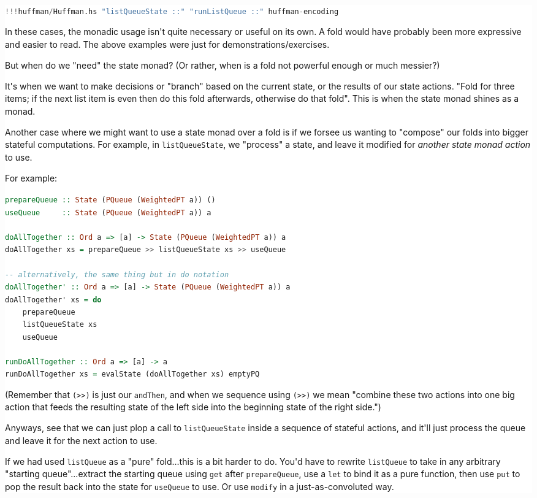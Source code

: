 ~~~haskell
!!!huffman/Huffman.hs "listQueueState ::" "runListQueue ::" huffman-encoding
~~~

In these cases, the monadic usage isn't quite necessary or useful on its own.
A fold would have probably been more expressive and easier to read.  The above
examples were just for demonstrations/exercises.

But when do we "need" the state monad?  (Or rather, when is a fold not
powerful enough or much messier?)

It's when we want to make decisions or "branch" based on the current state, or
the results of our state actions.  "Fold for three items; if the next list
item is even then do this fold afterwards, otherwise do that fold".  This is
when the state monad shines as a monad.

Another case where we might want to use a state monad over a fold is if we
forsee us wanting to "compose" our folds into bigger stateful computations.
For example, in `listQueueState`, we "process" a state, and leave it modified
for *another state monad action* to use.

For example:

~~~haskell
prepareQueue :: State (PQueue (WeightedPT a)) ()
useQueue     :: State (PQueue (WeightedPT a)) a

doAllTogether :: Ord a => [a] -> State (PQueue (WeightedPT a)) a
doAllTogether xs = prepareQueue >> listQueueState xs >> useQueue

-- alternatively, the same thing but in do notation
doAllTogether' :: Ord a => [a] -> State (PQueue (WeightedPT a)) a
doAllTogether' xs = do
    prepareQueue
    listQueueState xs
    useQueue

runDoAllTogether :: Ord a => [a] -> a
runDoAllTogether xs = evalState (doAllTogether xs) emptyPQ
~~~

(Remember that `(>>)` is just our `andThen`, and when we sequence using `(>>)`
we mean "combine these two actions into one big action that feeds the
resulting state of the left side into the beginning state of the right side.")

Anyways, see that we can just plop a call to `listQueueState` inside a
sequence of stateful actions, and it'll just process the queue and leave it
for the next action to use.

If we had used `listQueue` as a "pure" fold...this is a bit harder to do.
You'd have to rewrite `listQueue` to take in any arbitrary "starting
queue"...extract the starting queue using `get` after `prepareQueue`, use a
`let` to bind it as a pure function, then use `put` to pop the result back
into the state for `useQueue` to use.  Or use `modify` in a just-as-convoluted
way.


[Huffman encoding]: http://en.wikipedia.org/wiki/Huffman_coding
[binary]: http://hackage.haskell.org/package/binary
[pipes]: http://hackage.haskell.org/package/pipes
[twitter]: https://twitter.com/mstk
[lyah]: http://learnyouahaskell.com
[PSQueue]: http://hackage.haskell.org/package/PSQueue
[heap]: http://en.wikipedia.org/wiki/Heap_(data_structure)
[skew heap]: http://en.wikipedia.org/wiki/Skew_heap
[foldable]: http://hackage.haskell.org/package/base-4.6.0.1/docs/Data-Foldable.html
[transformers]: http://hackage.haskell.org/package/transformers
[statetut]: http://brandon.si/code/the-state-monad-a-tutorial-for-the-confused/
[controlmonad]: http://hackage.haskell.org/package/base-4.6.0.1/docs/Control-Monad.html
[sourceall]: https://github.com/mstksg/inCode/tree/master/code-samples/huffman
[sourcefp]: https://www.fpcomplete.com/user/jle/huffman-encoding
[fpcomplete]: http://www.fpcomplete.com